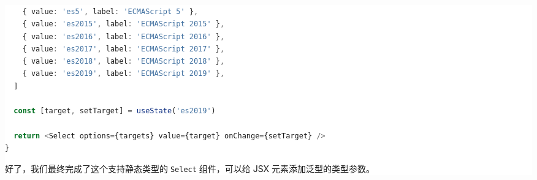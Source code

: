 ```ts
    { value: 'es5', label: 'ECMAScript 5' },
    { value: 'es2015', label: 'ECMAScript 2015' },
    { value: 'es2016', label: 'ECMAScript 2016' },
    { value: 'es2017', label: 'ECMAScript 2017' },
    { value: 'es2018', label: 'ECMAScript 2018' },
    { value: 'es2019', label: 'ECMAScript 2019' },
  ]

  const [target, setTarget] = useState('es2019')

  return <Select options={targets} value={target} onChange={setTarget} />
}
```

好了，我们最终完成了这个支持静态类型的 `Select` 组件，可以给 JSX 元素添加泛型的类型参数。
